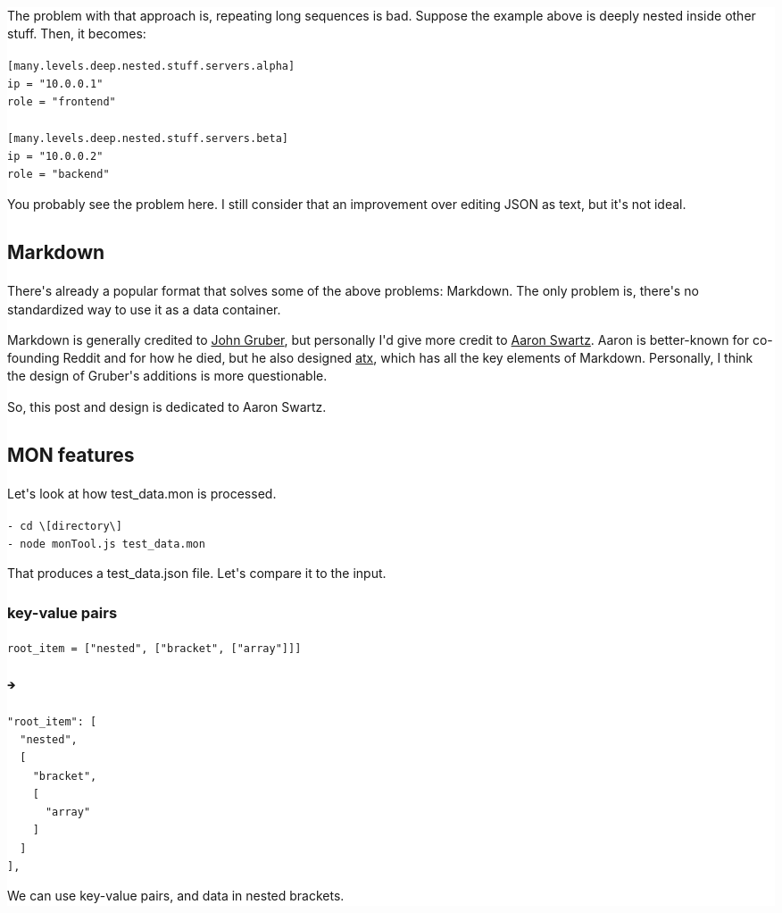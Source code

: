 The problem with that approach is, repeating long sequences is bad. Suppose the example above is deeply nested inside other stuff. Then, it becomes:

	[many.levels.deep.nested.stuff.servers.alpha]
	ip = "10.0.0.1"
	role = "frontend"

	[many.levels.deep.nested.stuff.servers.beta]
	ip = "10.0.0.2"
	role = "backend"

You probably see the problem here. I still consider that an improvement over editing JSON as text, but it's not ideal.


## Markdown

There's already a popular format that solves some of the above problems: Markdown. The only problem is, there's no standardized way to use it as a data container.

Markdown is generally credited to [John Gruber](https://daringfireball.net/projects/markdown/syntax), but personally I'd give more credit to [Aaron Swartz](https://en.wikipedia.org/wiki/Aaron_Swartz). Aaron is better-known for co-founding Reddit and for how he died, but he also designed [atx](http://www.aaronsw.com/2002/atx/intro.html), which has all the key elements of Markdown. Personally, I think the design of Gruber's additions is more questionable.

So, this post and design is dedicated to Aaron Swartz.


## MON features

Let's look at how test_data.mon is processed.

    - cd \[directory\]
    - node monTool.js test_data.mon

That produces a test_data.json file. Let's compare it to the input.


### key-value pairs

	root_item = ["nested", ["bracket", ["array"]]]
    
    🡺 
    
    "root_item": [
      "nested",
      [
        "bracket",
        [
          "array"
        ]
      ]
    ],
    
We can use key-value pairs, and data in nested brackets.
